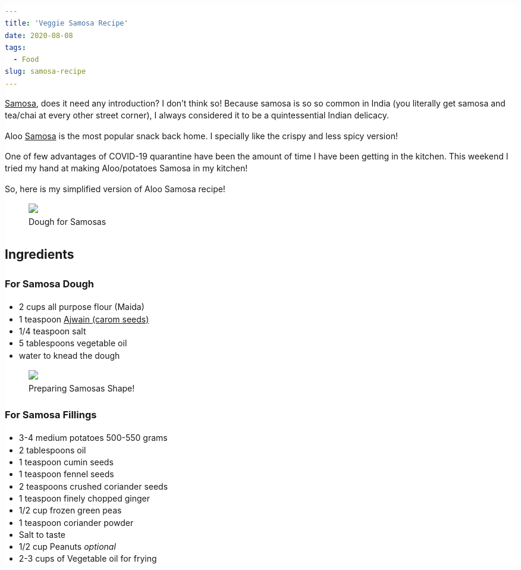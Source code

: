 ```yaml
---
title: 'Veggie Samosa Recipe'
date: 2020-08-08
tags:
  - Food
slug: samosa-recipe
---
```


[Samosa], does it need any introduction? I don’t think so!
Because samosa is so so common in India (you literally get samosa and tea/chai at every other street
corner), I always considered it to be a quintessential Indian delicacy.

Aloo [Samosa] is the most
popular snack back home. I specially like the crispy and less spicy version!

[Samosa]: https://en.wikipedia.org/wiki/Samosa

One of few advantages of COVID-19 quarantine have been the amount of time I have been getting in
the kitchen. This weekend I tried my hand at making Aloo/potatoes Samosa in my kitchen!

So, here is my simplified version of Aloo Samosa recipe!

<figure>
  <img
    src="https://res.cloudinary.com/sadanandsingh/image/upload/v1597022578/samosa/dough.jpg"
    width="80%"
  />
  <figcaption>Dough for Samosas</figcaption>
</figure>

## Ingredients

### For Samosa Dough

- 2 cups all purpose flour (Maida)
- 1 teaspoon [Ajwain (carom seeds)](https://en.wikipedia.org/wiki/Ajwain)
- 1/4 teaspoon salt
- 5 tablespoons vegetable oil
- water to knead the dough

<figure>
  <img
    src="https://res.cloudinary.com/sadanandsingh/image/upload/v1597022578/samosa/samosa_cut.jpg"
    width="80%"
  />
  <figcaption>Preparing Samosas Shape!</figcaption>
</figure>

### For Samosa Fillings

- 3-4 medium potatoes 500-550 grams
- 2 tablespoons oil
- 1 teaspoon cumin seeds
- 1 teaspoon fennel seeds
- 2 teaspoons crushed coriander seeds
- 1 teaspoon finely chopped ginger
- 1/2 cup frozen green peas
- 1 teaspoon coriander powder
- Salt to taste
- 1/2 cup Peanuts _optional_
- 2-3 cups of Vegetable oil for frying
